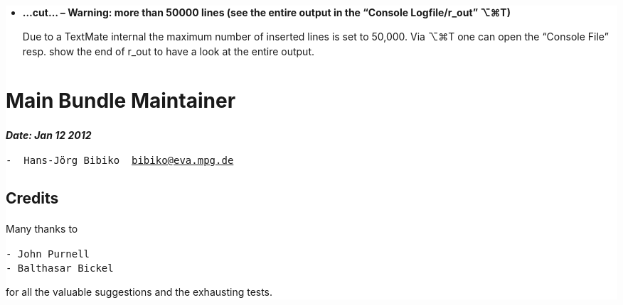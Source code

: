-   __…cut… – Warning: more than 50000 lines (see the entire output in the “Console Logfile/r\_out” ⌥⌘T)__

    Due to a TextMate internal the maximum number of inserted lines is set to 50,000. Via ⌥⌘T one can open the “Console File” resp. show the end of r_out to have a look at the entire output.


# Main Bundle Maintainer

***Date: Jan 12 2012***

<pre>
-  Hans-Jörg Bibiko&nbsp;&nbsp;<a href="mailto:bibiko@eva.mpg.de">bibiko@eva.mpg.de</a>
</pre>

## Credits

Many thanks to 
<pre>
- John Purnell
- Balthasar Bickel
</pre>

for all the valuable suggestions and the exhausting tests.